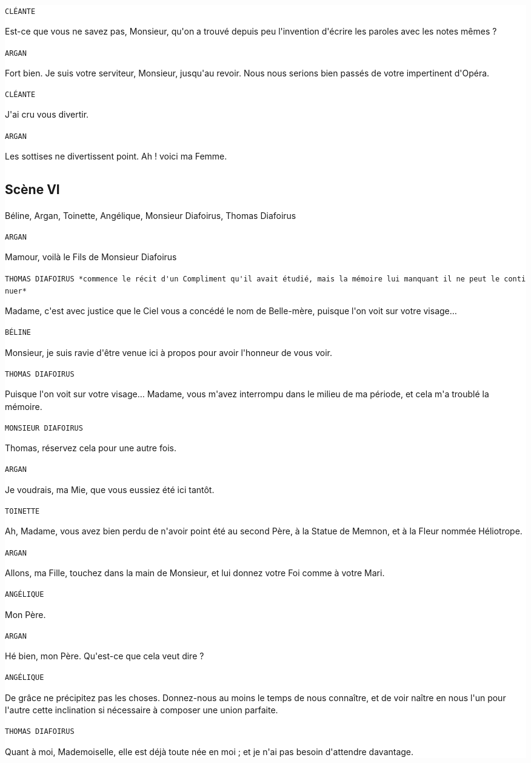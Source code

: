     CLÉANTE
Est-ce que vous ne savez pas, Monsieur, qu'on a trouvé depuis peu l'invention d'écrire les paroles avec les notes mêmes ?

    ARGAN
Fort bien. Je suis votre serviteur, Monsieur, jusqu'au revoir. Nous nous serions bien passés de votre impertinent d'Opéra.

    CLÉANTE
J'ai cru vous divertir.

    ARGAN
Les sottises ne divertissent point. Ah ! voici ma Femme.


## Scène VI
Béline, Argan, Toinette, Angélique, Monsieur Diafoirus, Thomas Diafoirus


    ARGAN
Mamour, voilà le Fils de Monsieur Diafoirus

    THOMAS DIAFOIRUS *commence le récit d'un Compliment qu'il avait étudié, mais la mémoire lui manquant il ne peut le continuer*
Madame, c'est avec justice que le Ciel vous a concédé le nom de Belle-mère, puisque l'on voit sur votre visage…

    BÉLINE
Monsieur, je suis ravie d'être venue ici à propos pour avoir l'honneur de vous voir.

    THOMAS DIAFOIRUS
Puisque l'on voit sur votre visage… Madame, vous m'avez interrompu dans le milieu de ma période, et cela m'a troublé la mémoire.

    MONSIEUR DIAFOIRUS
Thomas, réservez cela pour une autre fois.

    ARGAN
Je voudrais, ma Mie, que vous eussiez été ici tantôt.

    TOINETTE
Ah, Madame, vous avez bien perdu de n'avoir point été au second Père, à la Statue de Memnon, et à la Fleur nommée Héliotrope.

    ARGAN
Allons, ma Fille, touchez dans la main de Monsieur, et lui donnez votre Foi comme à votre Mari.

    ANGÉLIQUE
Mon Père.

    ARGAN
Hé bien, mon Père. Qu'est-ce que cela veut dire ?

    ANGÉLIQUE
De grâce ne précipitez pas les choses. Donnez-nous au moins le temps de nous connaître, et de voir naître en nous l'un pour l'autre cette inclination si nécessaire à composer une union parfaite.

    THOMAS DIAFOIRUS
Quant à moi, Mademoiselle, elle est déjà toute née en moi ; et je n'ai pas besoin d'attendre davantage.
